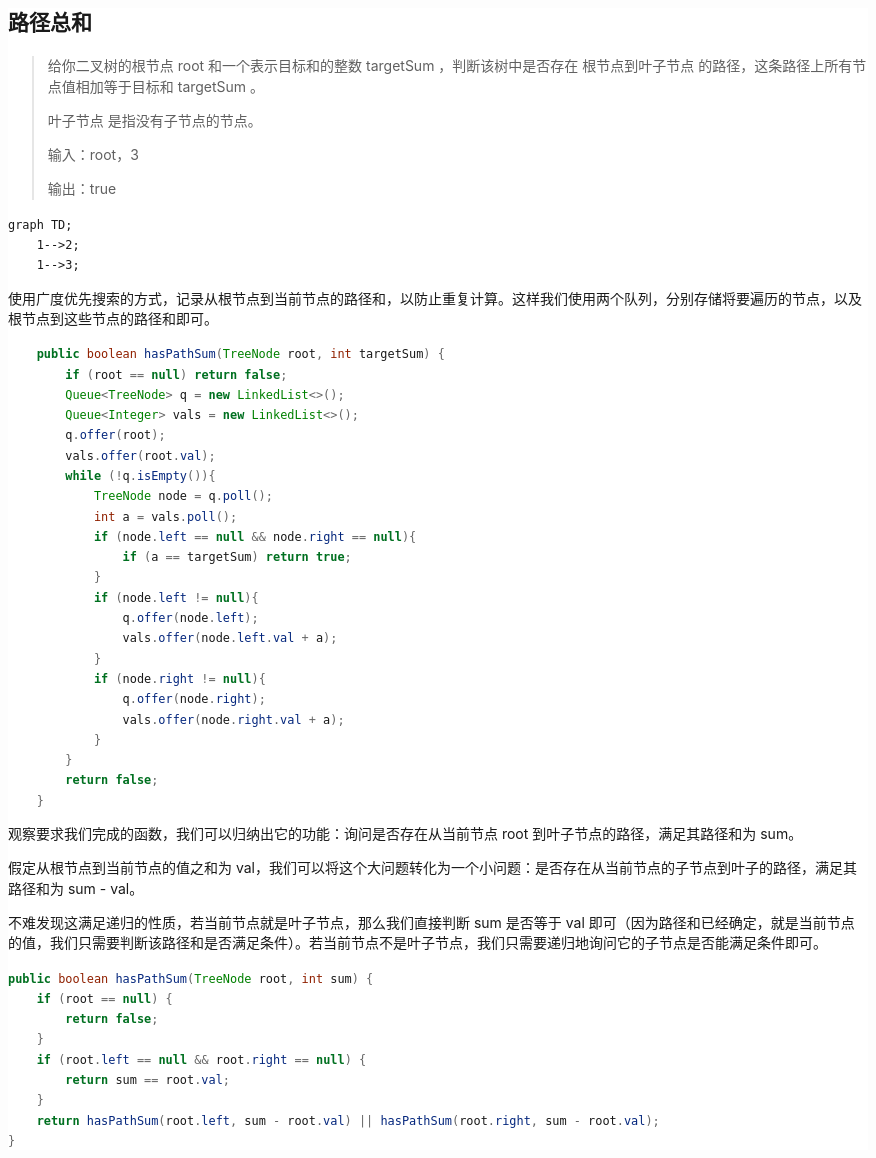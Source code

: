 ## 路径总和

>   给你二叉树的根节点 root 和一个表示目标和的整数 targetSum ，判断该树中是否存在 根节点到叶子节点 的路径，这条路径上所有节点值相加等于目标和 targetSum 。
>
>   叶子节点 是指没有子节点的节点。
>
>   输入：root，3
>
>   输出：true

```mermaid
graph TD;
	1-->2;
	1-->3;
```

使用广度优先搜索的方式，记录从根节点到当前节点的路径和，以防止重复计算。这样我们使用两个队列，分别存储将要遍历的节点，以及根节点到这些节点的路径和即可。

```java
    public boolean hasPathSum(TreeNode root, int targetSum) {
        if (root == null) return false;
        Queue<TreeNode> q = new LinkedList<>();
        Queue<Integer> vals = new LinkedList<>();
        q.offer(root);
        vals.offer(root.val);
        while (!q.isEmpty()){
            TreeNode node = q.poll();
            int a = vals.poll();
            if (node.left == null && node.right == null){
                if (a == targetSum) return true;
            }
            if (node.left != null){
                q.offer(node.left);
                vals.offer(node.left.val + a);
            }
            if (node.right != null){
                q.offer(node.right);
                vals.offer(node.right.val + a);
            }
        }
        return false;
    }
```

观察要求我们完成的函数，我们可以归纳出它的功能：询问是否存在从当前节点 root 到叶子节点的路径，满足其路径和为 sum。

假定从根节点到当前节点的值之和为 val，我们可以将这个大问题转化为一个小问题：是否存在从当前节点的子节点到叶子的路径，满足其路径和为 sum - val。

不难发现这满足递归的性质，若当前节点就是叶子节点，那么我们直接判断 sum 是否等于 val 即可（因为路径和已经确定，就是当前节点的值，我们只需要判断该路径和是否满足条件）。若当前节点不是叶子节点，我们只需要递归地询问它的子节点是否能满足条件即可。

```java
public boolean hasPathSum(TreeNode root, int sum) {
    if (root == null) {
        return false;
    }
    if (root.left == null && root.right == null) {
        return sum == root.val;
    }
    return hasPathSum(root.left, sum - root.val) || hasPathSum(root.right, sum - root.val);
}
```
